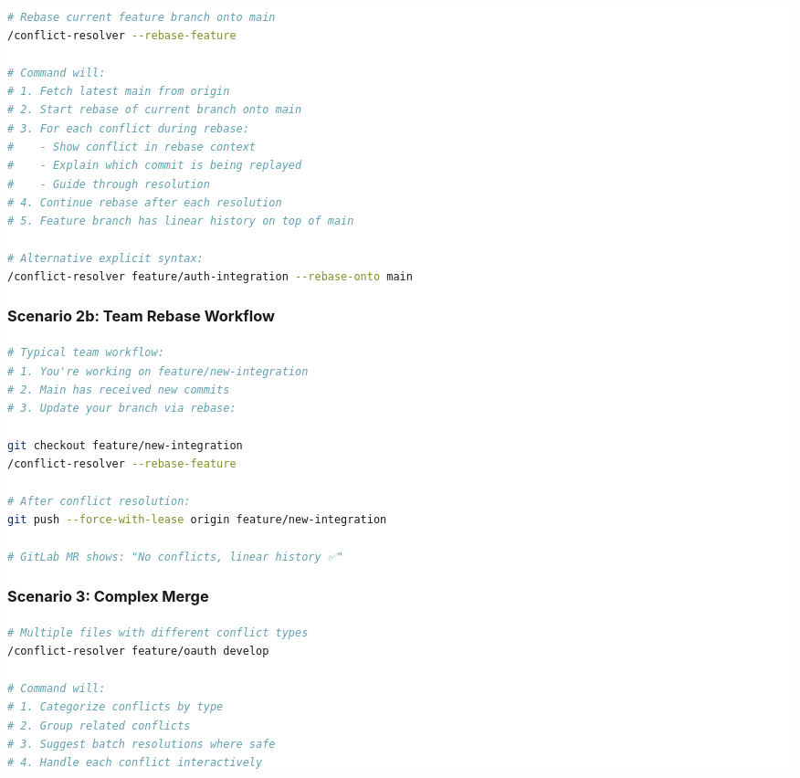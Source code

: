 ```bash
# Rebase current feature branch onto main
/conflict-resolver --rebase-feature

# Command will:
# 1. Fetch latest main from origin
# 2. Start rebase of current branch onto main
# 3. For each conflict during rebase:
#    - Show conflict in rebase context
#    - Explain which commit is being replayed
#    - Guide through resolution
# 4. Continue rebase after each resolution
# 5. Feature branch has linear history on top of main

# Alternative explicit syntax:
/conflict-resolver feature/auth-integration --rebase-onto main
```

### Scenario 2b: Team Rebase Workflow

```bash
# Typical team workflow:
# 1. You're working on feature/new-integration
# 2. Main has received new commits
# 3. Update your branch via rebase:

git checkout feature/new-integration
/conflict-resolver --rebase-feature

# After conflict resolution:
git push --force-with-lease origin feature/new-integration

# GitLab MR shows: "No conflicts, linear history ✅"
```

### Scenario 3: Complex Merge

```bash
# Multiple files with different conflict types
/conflict-resolver feature/oauth develop

# Command will:
# 1. Categorize conflicts by type
# 2. Group related conflicts
# 3. Suggest batch resolutions where safe
# 4. Handle each conflict interactively
```
